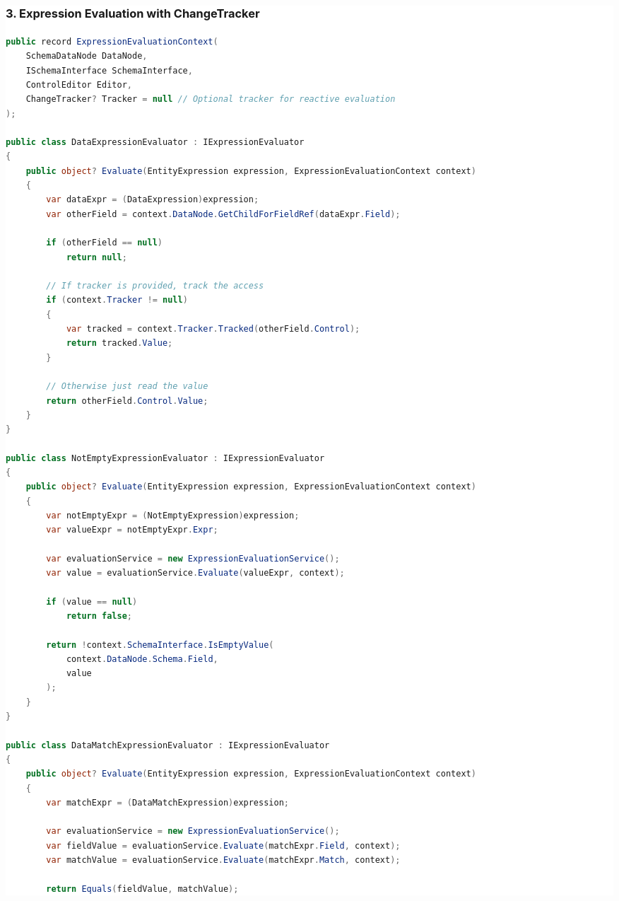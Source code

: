 ### 3. Expression Evaluation with ChangeTracker

```csharp
public record ExpressionEvaluationContext(
    SchemaDataNode DataNode,
    ISchemaInterface SchemaInterface,
    ControlEditor Editor,
    ChangeTracker? Tracker = null // Optional tracker for reactive evaluation
);

public class DataExpressionEvaluator : IExpressionEvaluator
{
    public object? Evaluate(EntityExpression expression, ExpressionEvaluationContext context)
    {
        var dataExpr = (DataExpression)expression;
        var otherField = context.DataNode.GetChildForFieldRef(dataExpr.Field);

        if (otherField == null)
            return null;

        // If tracker is provided, track the access
        if (context.Tracker != null)
        {
            var tracked = context.Tracker.Tracked(otherField.Control);
            return tracked.Value;
        }

        // Otherwise just read the value
        return otherField.Control.Value;
    }
}

public class NotEmptyExpressionEvaluator : IExpressionEvaluator
{
    public object? Evaluate(EntityExpression expression, ExpressionEvaluationContext context)
    {
        var notEmptyExpr = (NotEmptyExpression)expression;
        var valueExpr = notEmptyExpr.Expr;

        var evaluationService = new ExpressionEvaluationService();
        var value = evaluationService.Evaluate(valueExpr, context);

        if (value == null)
            return false;

        return !context.SchemaInterface.IsEmptyValue(
            context.DataNode.Schema.Field,
            value
        );
    }
}

public class DataMatchExpressionEvaluator : IExpressionEvaluator
{
    public object? Evaluate(EntityExpression expression, ExpressionEvaluationContext context)
    {
        var matchExpr = (DataMatchExpression)expression;

        var evaluationService = new ExpressionEvaluationService();
        var fieldValue = evaluationService.Evaluate(matchExpr.Field, context);
        var matchValue = evaluationService.Evaluate(matchExpr.Match, context);

        return Equals(fieldValue, matchValue);
```